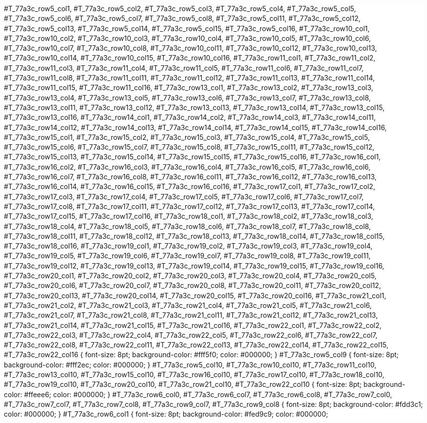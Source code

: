 #T_77a3c_row5_col1, #T_77a3c_row5_col2, #T_77a3c_row5_col3, #T_77a3c_row5_col4, #T_77a3c_row5_col5, #T_77a3c_row5_col6, #T_77a3c_row5_col7, #T_77a3c_row5_col8, #T_77a3c_row5_col11, #T_77a3c_row5_col12, #T_77a3c_row5_col13, #T_77a3c_row5_col14, #T_77a3c_row5_col15, #T_77a3c_row5_col16, #T_77a3c_row10_col1, #T_77a3c_row10_col2, #T_77a3c_row10_col3, #T_77a3c_row10_col4, #T_77a3c_row10_col5, #T_77a3c_row10_col6, #T_77a3c_row10_col7, #T_77a3c_row10_col8, #T_77a3c_row10_col11, #T_77a3c_row10_col12, #T_77a3c_row10_col13, #T_77a3c_row10_col14, #T_77a3c_row10_col15, #T_77a3c_row10_col16, #T_77a3c_row11_col1, #T_77a3c_row11_col2, #T_77a3c_row11_col3, #T_77a3c_row11_col4, #T_77a3c_row11_col5, #T_77a3c_row11_col6, #T_77a3c_row11_col7, #T_77a3c_row11_col8, #T_77a3c_row11_col11, #T_77a3c_row11_col12, #T_77a3c_row11_col13, #T_77a3c_row11_col14, #T_77a3c_row11_col15, #T_77a3c_row11_col16, #T_77a3c_row13_col1, #T_77a3c_row13_col2, #T_77a3c_row13_col3, #T_77a3c_row13_col4, #T_77a3c_row13_col5, #T_77a3c_row13_col6, #T_77a3c_row13_col7, #T_77a3c_row13_col8, #T_77a3c_row13_col11, #T_77a3c_row13_col12, #T_77a3c_row13_col13, #T_77a3c_row13_col14, #T_77a3c_row13_col15, #T_77a3c_row13_col16, #T_77a3c_row14_col1, #T_77a3c_row14_col2, #T_77a3c_row14_col3, #T_77a3c_row14_col11, #T_77a3c_row14_col12, #T_77a3c_row14_col13, #T_77a3c_row14_col14, #T_77a3c_row14_col15, #T_77a3c_row14_col16, #T_77a3c_row15_col1, #T_77a3c_row15_col2, #T_77a3c_row15_col3, #T_77a3c_row15_col4, #T_77a3c_row15_col5, #T_77a3c_row15_col6, #T_77a3c_row15_col7, #T_77a3c_row15_col8, #T_77a3c_row15_col11, #T_77a3c_row15_col12, #T_77a3c_row15_col13, #T_77a3c_row15_col14, #T_77a3c_row15_col15, #T_77a3c_row15_col16, #T_77a3c_row16_col1, #T_77a3c_row16_col2, #T_77a3c_row16_col3, #T_77a3c_row16_col4, #T_77a3c_row16_col5, #T_77a3c_row16_col6, #T_77a3c_row16_col7, #T_77a3c_row16_col8, #T_77a3c_row16_col11, #T_77a3c_row16_col12, #T_77a3c_row16_col13, #T_77a3c_row16_col14, #T_77a3c_row16_col15, #T_77a3c_row16_col16, #T_77a3c_row17_col1, #T_77a3c_row17_col2, #T_77a3c_row17_col3, #T_77a3c_row17_col4, #T_77a3c_row17_col5, #T_77a3c_row17_col6, #T_77a3c_row17_col7, #T_77a3c_row17_col8, #T_77a3c_row17_col11, #T_77a3c_row17_col12, #T_77a3c_row17_col13, #T_77a3c_row17_col14, #T_77a3c_row17_col15, #T_77a3c_row17_col16, #T_77a3c_row18_col1, #T_77a3c_row18_col2, #T_77a3c_row18_col3, #T_77a3c_row18_col4, #T_77a3c_row18_col5, #T_77a3c_row18_col6, #T_77a3c_row18_col7, #T_77a3c_row18_col8, #T_77a3c_row18_col11, #T_77a3c_row18_col12, #T_77a3c_row18_col13, #T_77a3c_row18_col14, #T_77a3c_row18_col15, #T_77a3c_row18_col16, #T_77a3c_row19_col1, #T_77a3c_row19_col2, #T_77a3c_row19_col3, #T_77a3c_row19_col4, #T_77a3c_row19_col5, #T_77a3c_row19_col6, #T_77a3c_row19_col7, #T_77a3c_row19_col8, #T_77a3c_row19_col11, #T_77a3c_row19_col12, #T_77a3c_row19_col13, #T_77a3c_row19_col14, #T_77a3c_row19_col15, #T_77a3c_row19_col16, #T_77a3c_row20_col1, #T_77a3c_row20_col2, #T_77a3c_row20_col3, #T_77a3c_row20_col4, #T_77a3c_row20_col5, #T_77a3c_row20_col6, #T_77a3c_row20_col7, #T_77a3c_row20_col8, #T_77a3c_row20_col11, #T_77a3c_row20_col12, #T_77a3c_row20_col13, #T_77a3c_row20_col14, #T_77a3c_row20_col15, #T_77a3c_row20_col16, #T_77a3c_row21_col1, #T_77a3c_row21_col2, #T_77a3c_row21_col3, #T_77a3c_row21_col4, #T_77a3c_row21_col5, #T_77a3c_row21_col6, #T_77a3c_row21_col7, #T_77a3c_row21_col8, #T_77a3c_row21_col11, #T_77a3c_row21_col12, #T_77a3c_row21_col13, #T_77a3c_row21_col14, #T_77a3c_row21_col15, #T_77a3c_row21_col16, #T_77a3c_row22_col1, #T_77a3c_row22_col2, #T_77a3c_row22_col3, #T_77a3c_row22_col4, #T_77a3c_row22_col5, #T_77a3c_row22_col6, #T_77a3c_row22_col7, #T_77a3c_row22_col8, #T_77a3c_row22_col11, #T_77a3c_row22_col13, #T_77a3c_row22_col14, #T_77a3c_row22_col15, #T_77a3c_row22_col16 {
  font-size: 8pt;
  background-color: #fff5f0;
  color: #000000;
}
#T_77a3c_row5_col9 {
  font-size: 8pt;
  background-color: #fff2ec;
  color: #000000;
}
#T_77a3c_row5_col10, #T_77a3c_row10_col10, #T_77a3c_row11_col10, #T_77a3c_row13_col10, #T_77a3c_row15_col10, #T_77a3c_row16_col10, #T_77a3c_row17_col10, #T_77a3c_row18_col10, #T_77a3c_row19_col10, #T_77a3c_row20_col10, #T_77a3c_row21_col10, #T_77a3c_row22_col10 {
  font-size: 8pt;
  background-color: #ffeee6;
  color: #000000;
}
#T_77a3c_row6_col0, #T_77a3c_row6_col7, #T_77a3c_row6_col8, #T_77a3c_row7_col0, #T_77a3c_row7_col7, #T_77a3c_row7_col8, #T_77a3c_row9_col7, #T_77a3c_row9_col8 {
  font-size: 8pt;
  background-color: #fdd3c1;
  color: #000000;
}
#T_77a3c_row6_col1 {
  font-size: 8pt;
  background-color: #fed9c9;
  color: #000000;